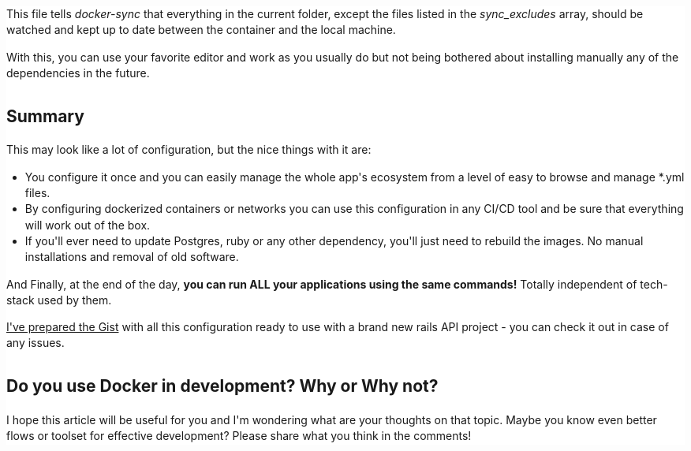 This file tells _docker-sync_ that everything in the current folder, except the files listed in the _sync_excludes_ array, should be watched and kept up to date between the container and the local machine.

With this, you can use your favorite editor and work as you usually do but not being bothered about installing manually any of the dependencies in the future.

## Summary

This may look like a lot of configuration, but the nice things with it are:

- You configure it once and you can easily manage the whole app's ecosystem from a level of easy to browse and manage \*.yml files.
- By configuring dockerized containers or networks you can use this configuration in any CI/CD tool and be sure that everything will work out of the box.
- If you'll ever need to update Postgres, ruby or any other dependency, you'll just need to rebuild the images. No manual installations and removal of old software.

And Finally, at the end of the day, **you can run ALL your applications using the same commands!** Totally independent of tech-stack used by them.

[I've prepared the Gist](https://gist.github.com/swilgosz/59f3aaa5bcebaddd90948f3ee7f703ae) with all this configuration ready to use with a brand new rails API project - you can check it out in case of any issues.

## Do you use Docker in development? Why or Why not?

I hope this article will be useful for you and I'm wondering what are your thoughts on that topic. Maybe you know even better flows or toolset for effective development? Please share what you think in the comments!
